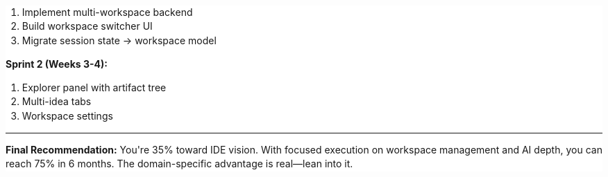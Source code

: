1. Implement multi-workspace backend
2. Build workspace switcher UI
3. Migrate session state → workspace model

**Sprint 2 (Weeks 3-4):**

1. Explorer panel with artifact tree
2. Multi-idea tabs
3. Workspace settings

---

**Final Recommendation:** You're 35% toward IDE vision. With focused execution on workspace management and AI depth, you can reach 75% in 6 months. The domain-specific advantage is real—lean into it.
